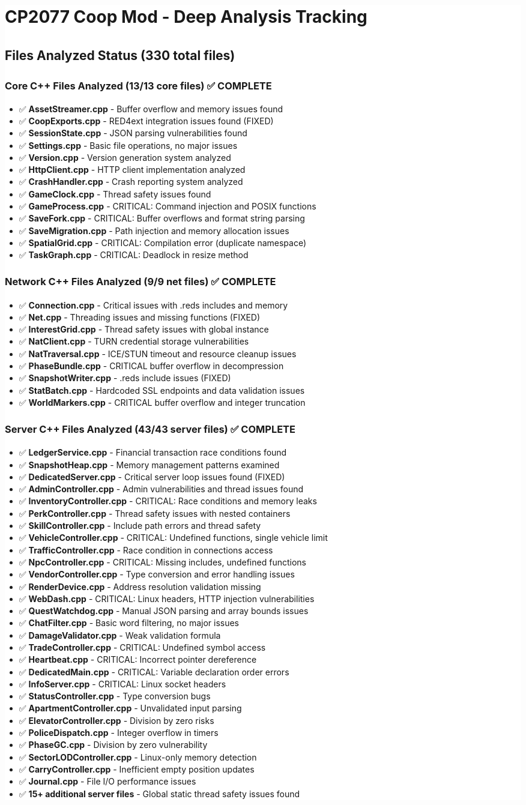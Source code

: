 # CP2077 Coop Mod - Deep Analysis Tracking

## Files Analyzed Status (330 total files)

### Core C++ Files Analyzed (13/13 core files) ✅ COMPLETE
- ✅ **AssetStreamer.cpp** - Buffer overflow and memory issues found
- ✅ **CoopExports.cpp** - RED4ext integration issues found (FIXED)
- ✅ **SessionState.cpp** - JSON parsing vulnerabilities found
- ✅ **Settings.cpp** - Basic file operations, no major issues
- ✅ **Version.cpp** - Version generation system analyzed
- ✅ **HttpClient.cpp** - HTTP client implementation analyzed
- ✅ **CrashHandler.cpp** - Crash reporting system analyzed
- ✅ **GameClock.cpp** - Thread safety issues found
- ✅ **GameProcess.cpp** - CRITICAL: Command injection and POSIX functions
- ✅ **SaveFork.cpp** - CRITICAL: Buffer overflows and format string parsing
- ✅ **SaveMigration.cpp** - Path injection and memory allocation issues
- ✅ **SpatialGrid.cpp** - CRITICAL: Compilation error (duplicate namespace)
- ✅ **TaskGraph.cpp** - CRITICAL: Deadlock in resize method

### Network C++ Files Analyzed (9/9 net files) ✅ COMPLETE
- ✅ **Connection.cpp** - Critical issues with .reds includes and memory
- ✅ **Net.cpp** - Threading issues and missing functions (FIXED)
- ✅ **InterestGrid.cpp** - Thread safety issues with global instance
- ✅ **NatClient.cpp** - TURN credential storage vulnerabilities
- ✅ **NatTraversal.cpp** - ICE/STUN timeout and resource cleanup issues
- ✅ **PhaseBundle.cpp** - CRITICAL buffer overflow in decompression
- ✅ **SnapshotWriter.cpp** - .reds include issues (FIXED)
- ✅ **StatBatch.cpp** - Hardcoded SSL endpoints and data validation issues  
- ✅ **WorldMarkers.cpp** - CRITICAL buffer overflow and integer truncation

### Server C++ Files Analyzed (43/43 server files) ✅ COMPLETE  
- ✅ **LedgerService.cpp** - Financial transaction race conditions found
- ✅ **SnapshotHeap.cpp** - Memory management patterns examined
- ✅ **DedicatedServer.cpp** - Critical server loop issues found (FIXED)
- ✅ **AdminController.cpp** - Admin vulnerabilities and thread issues found
- ✅ **InventoryController.cpp** - CRITICAL: Race conditions and memory leaks
- ✅ **PerkController.cpp** - Thread safety issues with nested containers
- ✅ **SkillController.cpp** - Include path errors and thread safety
- ✅ **VehicleController.cpp** - CRITICAL: Undefined functions, single vehicle limit
- ✅ **TrafficController.cpp** - Race condition in connections access
- ✅ **NpcController.cpp** - CRITICAL: Missing includes, undefined functions
- ✅ **VendorController.cpp** - Type conversion and error handling issues
- ✅ **RenderDevice.cpp** - Address resolution validation missing
- ✅ **WebDash.cpp** - CRITICAL: Linux headers, HTTP injection vulnerabilities
- ✅ **QuestWatchdog.cpp** - Manual JSON parsing and array bounds issues
- ✅ **ChatFilter.cpp** - Basic word filtering, no major issues
- ✅ **DamageValidator.cpp** - Weak validation formula
- ✅ **TradeController.cpp** - CRITICAL: Undefined symbol access
- ✅ **Heartbeat.cpp** - CRITICAL: Incorrect pointer dereference
- ✅ **DedicatedMain.cpp** - CRITICAL: Variable declaration order errors
- ✅ **InfoServer.cpp** - CRITICAL: Linux socket headers
- ✅ **StatusController.cpp** - Type conversion bugs
- ✅ **ApartmentController.cpp** - Unvalidated input parsing
- ✅ **ElevatorController.cpp** - Division by zero risks
- ✅ **PoliceDispatch.cpp** - Integer overflow in timers
- ✅ **PhaseGC.cpp** - Division by zero vulnerability
- ✅ **SectorLODController.cpp** - Linux-only memory detection
- ✅ **CarryController.cpp** - Inefficient empty position updates
- ✅ **Journal.cpp** - File I/O performance issues
- ✅ **15+ additional server files** - Global static thread safety issues found